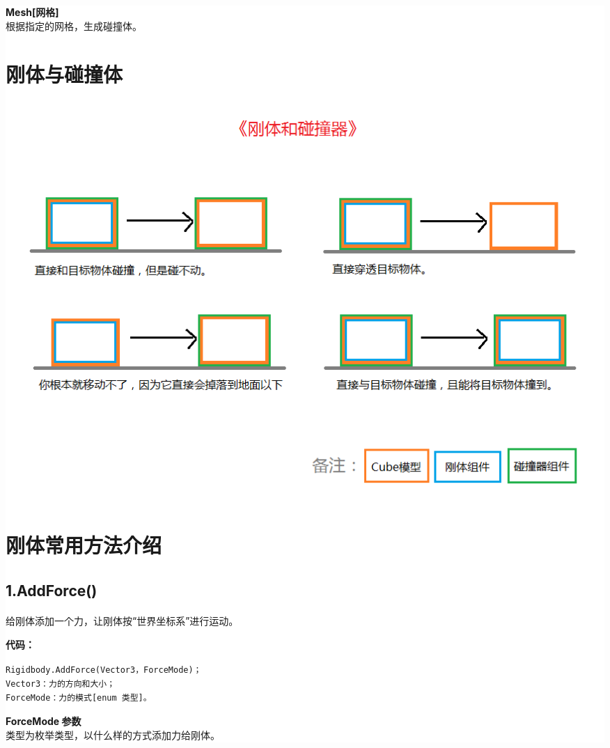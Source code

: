 **Mesh[网格]**<br>
根据指定的网格，生成碰撞体。

# 刚体与碰撞体

 ![](https://github.com/AIaimuti/aiaimuti.github.io/blob/master/img/Unity/RigidBody_collider.png)
 
# 刚体常用方法介绍
 
## 1.AddForce()
 
给刚体添加一个力，让刚体按“世界坐标系”进行运动。
 
**代码：**
```
Rigidbody.AddForce(Vector3，ForceMode)；
Vector3：力的方向和大小；
ForceMode：力的模式[enum 类型]。
```

**ForceMode 参数**<br>
类型为枚举类型，以什么样的方式添加力给刚体。
